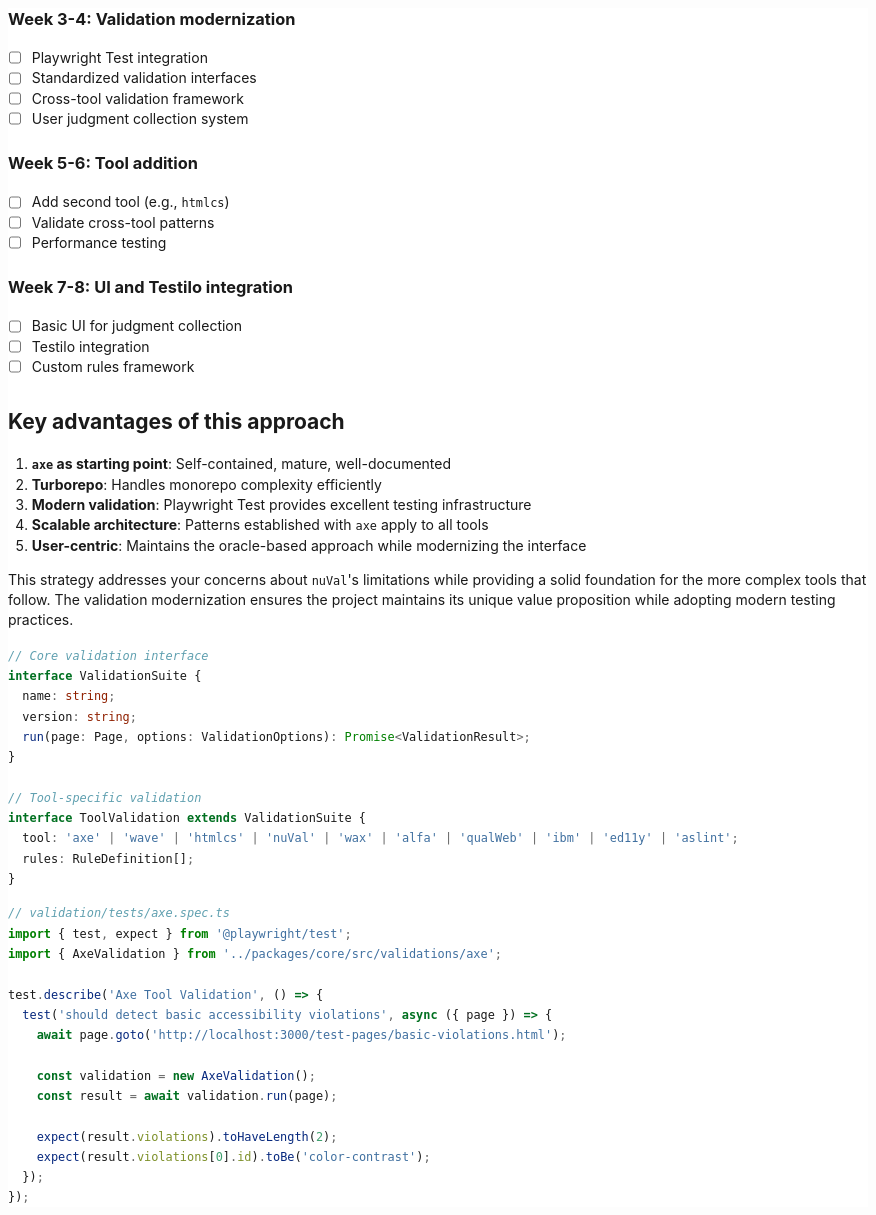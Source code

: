 ### **Week 3-4: Validation modernization**
- [ ] Playwright Test integration
- [ ] Standardized validation interfaces
- [ ] Cross-tool validation framework
- [ ] User judgment collection system

### **Week 5-6: Tool addition**
- [ ] Add second tool (e.g., `htmlcs`)
- [ ] Validate cross-tool patterns
- [ ] Performance testing

### **Week 7-8: UI and Testilo integration**
- [ ] Basic UI for judgment collection
- [ ] Testilo integration
- [ ] Custom rules framework

## Key advantages of this approach

1. **`axe` as starting point**: Self-contained, mature, well-documented
2. **Turborepo**: Handles monorepo complexity efficiently
3. **Modern validation**: Playwright Test provides excellent testing infrastructure
4. **Scalable architecture**: Patterns established with `axe` apply to all tools
5. **User-centric**: Maintains the oracle-based approach while modernizing the interface

This strategy addresses your concerns about `nuVal`'s limitations while providing a solid foundation for the more complex tools that follow. The validation modernization ensures the project maintains its unique value proposition while adopting modern testing practices.

```typescript
// Core validation interface
interface ValidationSuite {
  name: string;
  version: string;
  run(page: Page, options: ValidationOptions): Promise<ValidationResult>;
}

// Tool-specific validation
interface ToolValidation extends ValidationSuite {
  tool: 'axe' | 'wave' | 'htmlcs' | 'nuVal' | 'wax' | 'alfa' | 'qualWeb' | 'ibm' | 'ed11y' | 'aslint';
  rules: RuleDefinition[];
}
```

```typescript
// validation/tests/axe.spec.ts
import { test, expect } from '@playwright/test';
import { AxeValidation } from '../packages/core/src/validations/axe';

test.describe('Axe Tool Validation', () => {
  test('should detect basic accessibility violations', async ({ page }) => {
    await page.goto('http://localhost:3000/test-pages/basic-violations.html');
    
    const validation = new AxeValidation();
    const result = await validation.run(page);
    
    expect(result.violations).toHaveLength(2);
    expect(result.violations[0].id).toBe('color-contrast');
  });
});
```
